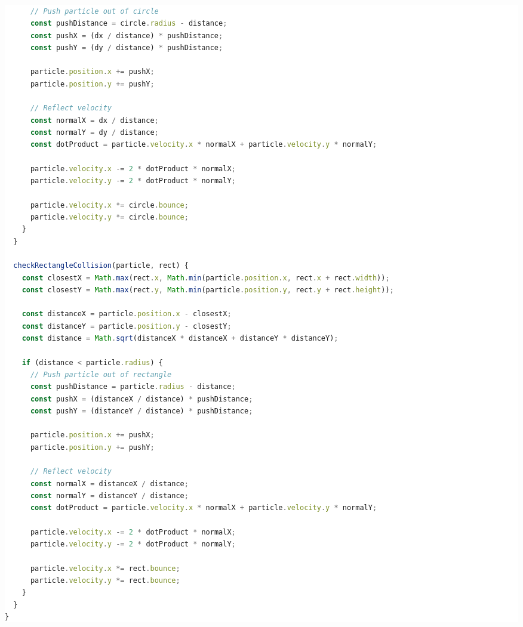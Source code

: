 ```javascript
      // Push particle out of circle
      const pushDistance = circle.radius - distance;
      const pushX = (dx / distance) * pushDistance;
      const pushY = (dy / distance) * pushDistance;
      
      particle.position.x += pushX;
      particle.position.y += pushY;
      
      // Reflect velocity
      const normalX = dx / distance;
      const normalY = dy / distance;
      const dotProduct = particle.velocity.x * normalX + particle.velocity.y * normalY;
      
      particle.velocity.x -= 2 * dotProduct * normalX;
      particle.velocity.y -= 2 * dotProduct * normalY;
      
      particle.velocity.x *= circle.bounce;
      particle.velocity.y *= circle.bounce;
    }
  }
  
  checkRectangleCollision(particle, rect) {
    const closestX = Math.max(rect.x, Math.min(particle.position.x, rect.x + rect.width));
    const closestY = Math.max(rect.y, Math.min(particle.position.y, rect.y + rect.height));
    
    const distanceX = particle.position.x - closestX;
    const distanceY = particle.position.y - closestY;
    const distance = Math.sqrt(distanceX * distanceX + distanceY * distanceY);
    
    if (distance < particle.radius) {
      // Push particle out of rectangle
      const pushDistance = particle.radius - distance;
      const pushX = (distanceX / distance) * pushDistance;
      const pushY = (distanceY / distance) * pushDistance;
      
      particle.position.x += pushX;
      particle.position.y += pushY;
      
      // Reflect velocity
      const normalX = distanceX / distance;
      const normalY = distanceY / distance;
      const dotProduct = particle.velocity.x * normalX + particle.velocity.y * normalY;
      
      particle.velocity.x -= 2 * dotProduct * normalX;
      particle.velocity.y -= 2 * dotProduct * normalY;
      
      particle.velocity.x *= rect.bounce;
      particle.velocity.y *= rect.bounce;
    }
  }
}
```
